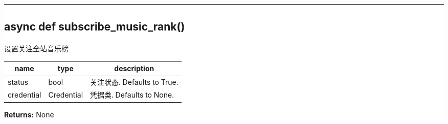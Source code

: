 

---

## async def subscribe_music_rank()

设置关注全站音乐榜


| name | type | description |
| - | - | - |
| status | bool | 关注状态. Defaults to True. |
| credential | Credential | 凭据类. Defaults to None. |

**Returns:** None




